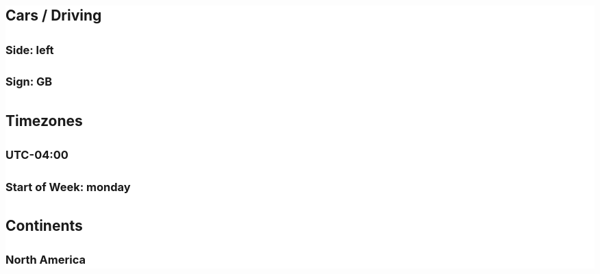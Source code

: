 ## Cars / Driving
### Side: left
### Sign: GB
## Timezones
### UTC-04:00
### Start of Week: monday
## Continents
### North America